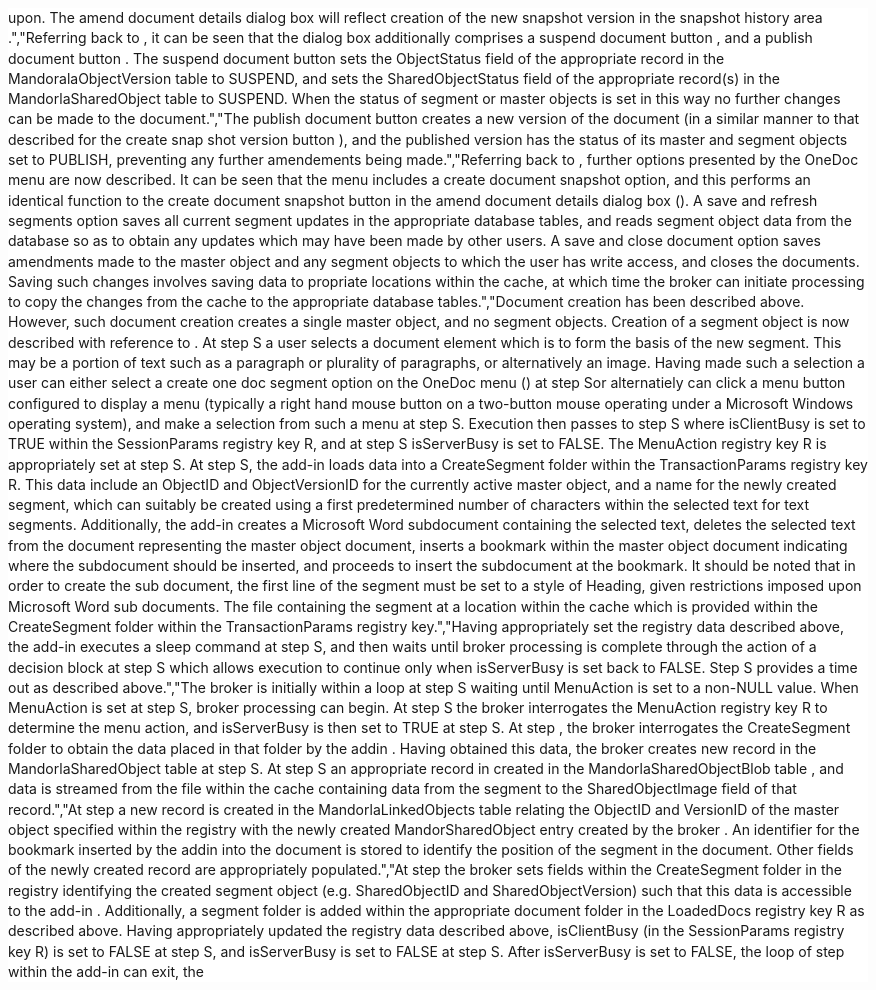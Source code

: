 upon. The amend document details dialog box  will reflect creation of the new snapshot version in the snapshot history area .","Referring back to , it can be seen that the dialog box  additionally comprises a suspend document button , and a publish document button . The suspend document button  sets the ObjectStatus field of the appropriate record in the MandoralaObjectVersion table  to SUSPEND, and sets the SharedObjectStatus field of the appropriate record(s) in the MandorlaSharedObject table  to SUSPEND. When the status of segment or master objects is set in this way no further changes can be made to the document.","The publish document button  creates a new version of the document (in a similar manner to that described for the create snap shot version button ), and the published version has the status of its master and segment objects set to PUBLISH, preventing any further amendements being made.","Referring back to , further options presented by the OneDoc menu  are now described. It can be seen that the menu includes a create document snapshot option, and this performs an identical function to the create document snapshot button  in the amend document details dialog box  (). A save and refresh segments option saves all current segment updates in the appropriate database tables, and reads segment object data from the database so as to obtain any updates which may have been made by other users. A save and close document option saves amendments made to the master object and any segment objects to which the user has write access, and closes the documents. Saving such changes involves saving data to propriate locations within the cache, at which time the broker  can initiate processing to copy the changes from the cache to the appropriate database tables.","Document creation has been described above. However, such document creation creates a single master object, and no segment objects. Creation of a segment object is now described with reference to . At step S a user selects a document element which is to form the basis of the new segment. This may be a portion of text such as a paragraph or plurality of paragraphs, or alternatively an image. Having made such a selection a user can either select a create one doc segment option on the OneDoc menu  () at step Sor alternatiely can click a menu button configured to display a menu (typically a right hand mouse button on a two-button mouse operating under a Microsoft Windows operating system), and make a selection from such a menu at step S. Execution then passes to step S where isClientBusy is set to TRUE within the SessionParams registry key R, and at step S isServerBusy is set to FALSE. The MenuAction registry key R is appropriately set at step S. At step S, the add-in loads data into a CreateSegment folder within the TransactionParams registry key R. This data include an ObjectID and ObjectVersionID for the currently active master object, and a name for the newly created segment, which can suitably be created using a first predetermined number of characters within the selected text for text segments. Additionally, the add-in creates a Microsoft Word subdocument containing the selected text, deletes the selected text from the document representing the master object document, inserts a bookmark within the master object document indicating where the subdocument should be inserted, and proceeds to insert the subdocument at the bookmark. It should be noted that in order to create the sub document, the first line of the segment must be set to a style of Heading, given restrictions imposed upon Microsoft Word sub documents. The file containing the segment at a location within the cache which is provided within the CreateSegment folder within the TransactionParams registry key.","Having appropriately set the registry data described above, the add-in executes a sleep command at step S, and then waits until broker  processing is complete through the action of a decision block at step S which allows execution to continue only when isServerBusy is set back to FALSE. Step S provides a time out as described above.","The broker  is initially within a loop at step S waiting until MenuAction is set to a non-NULL value. When MenuAction is set at step S, broker processing can begin. At step S the broker  interrogates the MenuAction registry key R to determine the menu action, and isServerBusy is then set to TRUE at step S. At step , the broker  interrogates the CreateSegment folder to obtain the data placed in that folder by the addin . Having obtained this data, the broker  creates new record in the MandorlaSharedObject table  at step S. At step S an appropriate record in created in the MandorlaSharedObjectBlob table , and data is streamed from the file within the cache  containing data from the segment to the SharedObjectlmage field of that record.","At step  a new record is created in the MandorlaLinkedObjects table  relating the ObjectID and VersionID of the master object specified within the registry with the newly created MandorSharedObject entry created by the broker . An identifier for the bookmark inserted by the addin into the document is stored to identify the position of the segment in the document. Other fields of the newly created record are appropriately populated.","At step  the broker  sets fields within the CreateSegment folder in the registry identifying the created segment object (e.g. SharedObjectID and SharedObjectVersion) such that this data is accessible to the add-in . Additionally, a segment folder is added within the appropriate document folder in the LoadedDocs registry key R as described above. Having appropriately updated the registry data described above, isClientBusy (in the SessionParams registry key R) is set to FALSE at step S, and isServerBusy is set to FALSE at step S. After isServerBusy is set to FALSE, the loop of step  within the add-in can exit, the